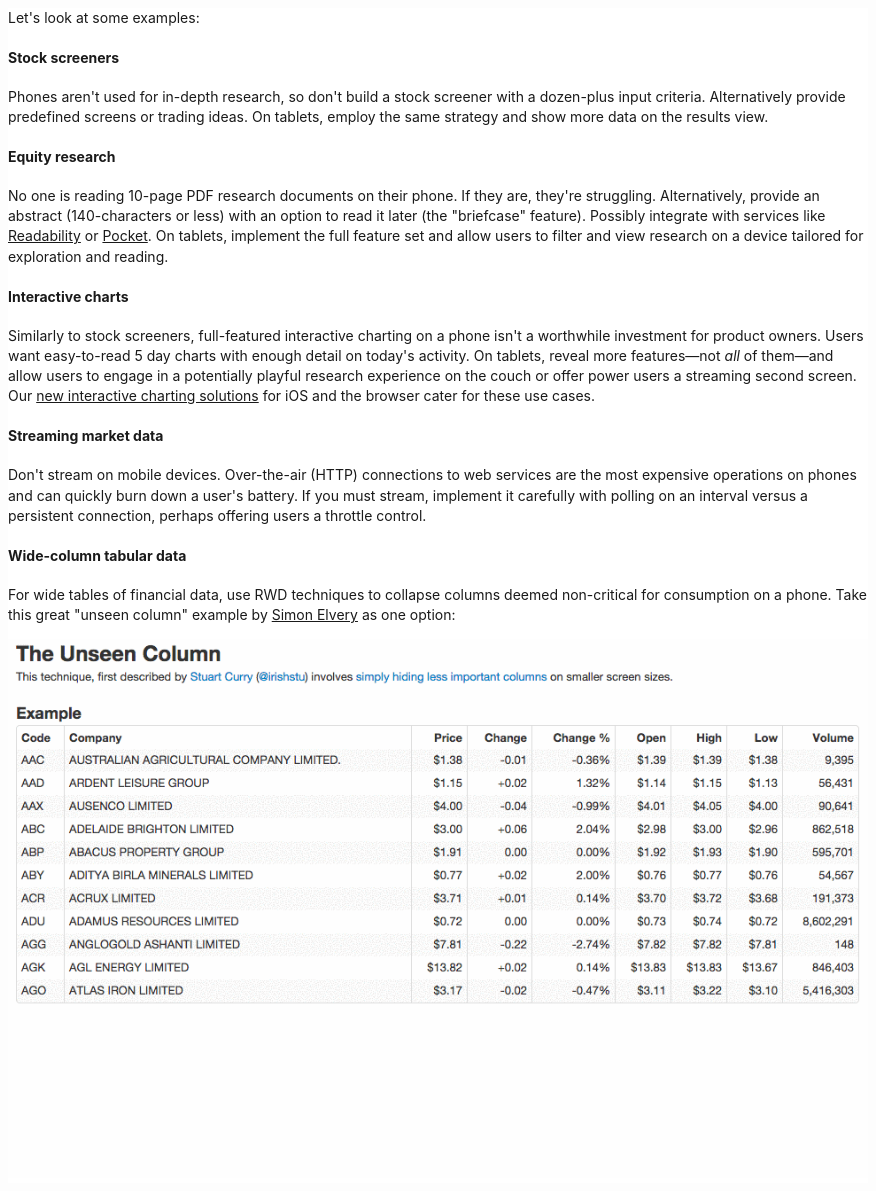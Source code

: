 Let's look at some examples:

#### Stock screeners

Phones aren't used for in-depth research, so don't build a stock screener with a dozen-plus input criteria. Alternatively provide predefined screens or trading ideas. On tablets, employ the same strategy and show more data on the results view.

#### Equity research

No one is reading 10-page PDF research documents on their phone. If they are, they're struggling. Alternatively, provide an abstract (140-characters or less) with an option to read it later (the "briefcase" feature). Possibly integrate with services like [Readability](https://readability.com/) or [Pocket](http://getpocket.com/). On tablets, implement the full feature set and allow users to filter and view research on a device tailored for exploration and reading. 

#### Interactive charts

Similarly to stock screeners, full-featured interactive charting on a phone isn't a worthwhile investment for product owners. Users want easy-to-read 5 day charts with enough detail on today's activity. On tablets, reveal more features&mdash;not *all* of them&mdash;and allow users to engage in a potentially playful research experience on the couch or offer power users a streaming second screen. Our [new interactive charting solutions](http://modl.markit.com/articles/charting/) for iOS and the browser cater for these use cases.

#### Streaming market data

Don't stream on mobile devices. Over-the-air (HTTP) connections to web services are the most expensive operations on phones and can quickly burn down a user's battery. If you must stream, implement it carefully with polling on an interval versus a persistent connection, perhaps offering users a throttle control.

#### Wide-column tabular data

For wide tables of financial data, use RWD techniques to collapse columns deemed non-critical for consumption on a phone. Take this great "unseen column" example by [Simon Elvery](http://elvery.net/demo/responsive-tables/) as one option:

<img src="/images/articles/rwd/rwd-table.gif" alt="responsive tables" class="img-responsive full-opacity">
